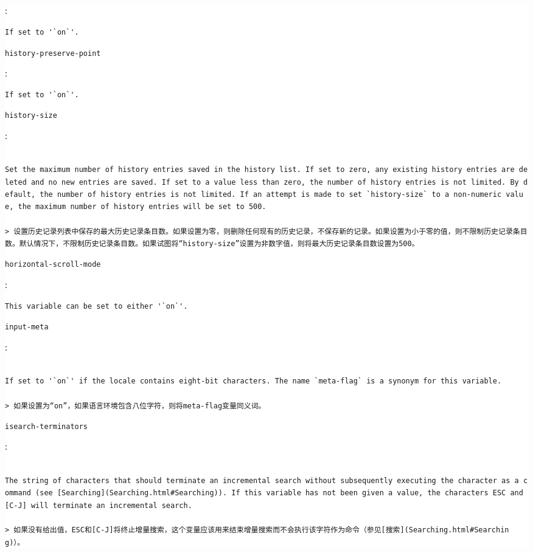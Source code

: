:

```
If set to '`on`'.
```

`history-preserve-point`

:

```
If set to '`on`'.
```

`history-size`

:

```

Set the maximum number of history entries saved in the history list. If set to zero, any existing history entries are deleted and no new entries are saved. If set to a value less than zero, the number of history entries is not limited. By default, the number of history entries is not limited. If an attempt is made to set `history-size` to a non-numeric value, the maximum number of history entries will be set to 500.

> 设置历史记录列表中保存的最大历史记录条目数。如果设置为零，则删除任何现有的历史记录，不保存新的记录。如果设置为小于零的值，则不限制历史记录条目数。默认情况下，不限制历史记录条目数。如果试图将“history-size”设置为非数字值，则将最大历史记录条目数设置为500。
```

`horizontal-scroll-mode`

:

```
This variable can be set to either '`on`'.
```

`input-meta`

:

```

If set to '`on`' if the locale contains eight-bit characters. The name `meta-flag` is a synonym for this variable.

> 如果设置为“on”，如果语言环境包含八位字符，则将meta-flag变量同义词。
```

`isearch-terminators`

:

```

The string of characters that should terminate an incremental search without subsequently executing the character as a command (see [Searching](Searching.html#Searching)). If this variable has not been given a value, the characters ESC and [C-J] will terminate an incremental search.

> 如果没有给出值，ESC和[C-J]将终止增量搜索，这个变量应该用来结束增量搜索而不会执行该字符作为命令（参见[搜索](Searching.html#Searching)）。
```

